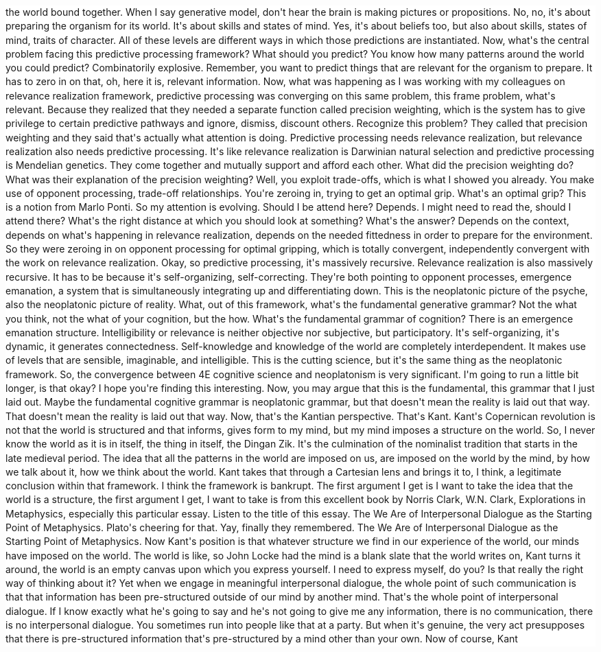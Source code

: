the world bound together. When I say generative model, don't hear the brain is making pictures or propositions. No, no, it's about preparing the organism for its world. It's about skills and states of mind. Yes, it's about beliefs too, but also about skills, states of mind, traits of character. All of these levels are different ways in which those predictions are instantiated. Now, what's the central problem facing this predictive processing framework? What should you predict? You know how many patterns around the world you could predict? Combinatorily explosive. Remember, you want to predict things that are relevant for the organism to prepare. It has to zero in on that, oh, here it is, relevant information. Now, what was happening as I was working with my colleagues on relevance realization framework, predictive processing was converging on this same problem, this frame problem, what's relevant. Because they realized that they needed a separate function called precision weighting, which is the system has to give privilege to certain predictive pathways and ignore, dismiss, discount others. Recognize this problem? They called that precision weighting and they said that's actually what attention is doing. Predictive processing needs relevance realization, but relevance realization also needs predictive processing. It's like relevance realization is Darwinian natural selection and predictive processing is Mendelian genetics. They come together and mutually support and afford each other. What did the precision weighting do? What was their explanation of the precision weighting? Well, you exploit trade-offs, which is what I showed you already. You make use of opponent processing, trade-off relationships. You're zeroing in, trying to get an optimal grip. What's an optimal grip? This is a notion from Marlo Ponti. So my attention is evolving. Should I be attend here? Depends. I might need to read the, should I attend there? What's the right distance at which you should look at something? What's the answer? Depends on the context, depends on what's happening in relevance realization, depends on the needed fittedness in order to prepare for the environment. So they were zeroing in on opponent processing for optimal gripping, which is totally convergent, independently convergent with the work on relevance realization. Okay, so predictive processing, it's massively recursive. Relevance realization is also massively recursive. It has to be because it's self-organizing, self-correcting. They're both pointing to opponent processes, emergence emanation, a system that is simultaneously integrating up and differentiating down. This is the neoplatonic picture of the psyche, also the neoplatonic picture of reality. What, out of this framework, what's the fundamental generative grammar? Not the what you think, not the what of your cognition, but the how. What's the fundamental grammar of cognition? There is an emergence emanation structure. Intelligibility or relevance is neither objective nor subjective, but participatory. It's self-organizing, it's dynamic, it generates connectedness. Self-knowledge and knowledge of the world are completely interdependent. It makes use of levels that are sensible, imaginable, and intelligible. This is the cutting science, but it's the same thing as the neoplatonic framework. So, the convergence between 4E cognitive science and neoplatonism is very significant. I'm going to run a little bit longer, is that okay? I hope you're finding this interesting. Now, you may argue that this is the fundamental, this grammar that I just laid out. Maybe the fundamental cognitive grammar is neoplatonic grammar, but that doesn't mean the reality is laid out that way. That doesn't mean the reality is laid out that way. Now, that's the Kantian perspective. That's Kant. Kant's Copernican revolution is not that the world is structured and that informs, gives form to my mind, but my mind imposes a structure on the world. So, I never know the world as it is in itself, the thing in itself, the Dingan Zik. It's the culmination of the nominalist tradition that starts in the late medieval period. The idea that all the patterns in the world are imposed on us, are imposed on the world by the mind, by how we talk about it, how we think about the world. Kant takes that through a Cartesian lens and brings it to, I think, a legitimate conclusion within that framework. I think the framework is bankrupt. The first argument I get is I want to take the idea that the world is a structure, the first argument I get, I want to take is from this excellent book by Norris Clark, W.N. Clark, Explorations in Metaphysics, especially this particular essay. Listen to the title of this essay. The We Are of Interpersonal Dialogue as the Starting Point of Metaphysics. Plato's cheering for that. Yay, finally they remembered. The We Are of Interpersonal Dialogue as the Starting Point of Metaphysics. Now Kant's position is that whatever structure we find in our experience of the world, our minds have imposed on the world. The world is like, so John Locke had the mind is a blank slate that the world writes on, Kant turns it around, the world is an empty canvas upon which you express yourself. I need to express myself, do you? Is that really the right way of thinking about it? Yet when we engage in meaningful interpersonal dialogue, the whole point of such communication is that that information has been pre-structured outside of our mind by another mind. That's the whole point of interpersonal dialogue. If I know exactly what he's going to say and he's not going to give me any information, there is no communication, there is no interpersonal dialogue. You sometimes run into people like that at a party. But when it's genuine, the very act presupposes that there is pre-structured information that's pre-structured by a mind other than your own. Now of course, Kant